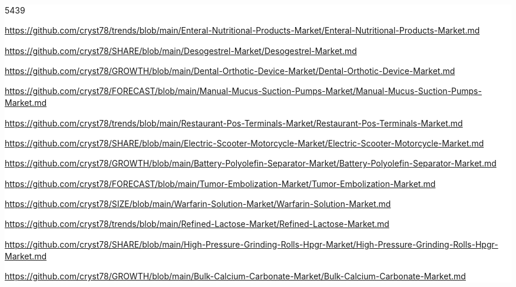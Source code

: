 5439</p><p><a href="https://github.com/cryst78/trends/blob/main/Enteral-Nutritional-Products-Market/Enteral-Nutritional-Products-Market.md">https://github.com/cryst78/trends/blob/main/Enteral-Nutritional-Products-Market/Enteral-Nutritional-Products-Market.md</a></p><p><a href="https://github.com/cryst78/SHARE/blob/main/Desogestrel-Market/Desogestrel-Market.md">https://github.com/cryst78/SHARE/blob/main/Desogestrel-Market/Desogestrel-Market.md</a></p><p><a href="https://github.com/cryst78/GROWTH/blob/main/Dental-Orthotic-Device-Market/Dental-Orthotic-Device-Market.md">https://github.com/cryst78/GROWTH/blob/main/Dental-Orthotic-Device-Market/Dental-Orthotic-Device-Market.md</a></p><p><a href="https://github.com/cryst78/FORECAST/blob/main/Manual-Mucus-Suction-Pumps-Market/Manual-Mucus-Suction-Pumps-Market.md">https://github.com/cryst78/FORECAST/blob/main/Manual-Mucus-Suction-Pumps-Market/Manual-Mucus-Suction-Pumps-Market.md</a></p><p><a href="https://github.com/cryst78/trends/blob/main/Restaurant-Pos-Terminals-Market/Restaurant-Pos-Terminals-Market.md">https://github.com/cryst78/trends/blob/main/Restaurant-Pos-Terminals-Market/Restaurant-Pos-Terminals-Market.md</a></p><p><a href="https://github.com/cryst78/SHARE/blob/main/Electric-Scooter-Motorcycle-Market/Electric-Scooter-Motorcycle-Market.md">https://github.com/cryst78/SHARE/blob/main/Electric-Scooter-Motorcycle-Market/Electric-Scooter-Motorcycle-Market.md</a></p><p><a href="https://github.com/cryst78/GROWTH/blob/main/Battery-Polyolefin-Separator-Market/Battery-Polyolefin-Separator-Market.md">https://github.com/cryst78/GROWTH/blob/main/Battery-Polyolefin-Separator-Market/Battery-Polyolefin-Separator-Market.md</a></p><p><a href="https://github.com/cryst78/FORECAST/blob/main/Tumor-Embolization-Market/Tumor-Embolization-Market.md">https://github.com/cryst78/FORECAST/blob/main/Tumor-Embolization-Market/Tumor-Embolization-Market.md</a></p><p><a href="https://github.com/cryst78/SIZE/blob/main/Warfarin-Solution-Market/Warfarin-Solution-Market.md">https://github.com/cryst78/SIZE/blob/main/Warfarin-Solution-Market/Warfarin-Solution-Market.md</a></p><p><a href="https://github.com/cryst78/trends/blob/main/Refined-Lactose-Market/Refined-Lactose-Market.md">https://github.com/cryst78/trends/blob/main/Refined-Lactose-Market/Refined-Lactose-Market.md</a></p><p><a href="https://github.com/cryst78/SHARE/blob/main/High-Pressure-Grinding-Rolls-Hpgr-Market/High-Pressure-Grinding-Rolls-Hpgr-Market.md">https://github.com/cryst78/SHARE/blob/main/High-Pressure-Grinding-Rolls-Hpgr-Market/High-Pressure-Grinding-Rolls-Hpgr-Market.md</a></p><p><a href="https://github.com/cryst78/GROWTH/blob/main/Bulk-Calcium-Carbonate-Market/Bulk-Calcium-Carbonate-Market.md">https://github.com/cryst78/GROWTH/blob/main/Bulk-Calcium-Carbonate-Market/Bulk-Calcium-Carbonate-Market.md</a></p>
